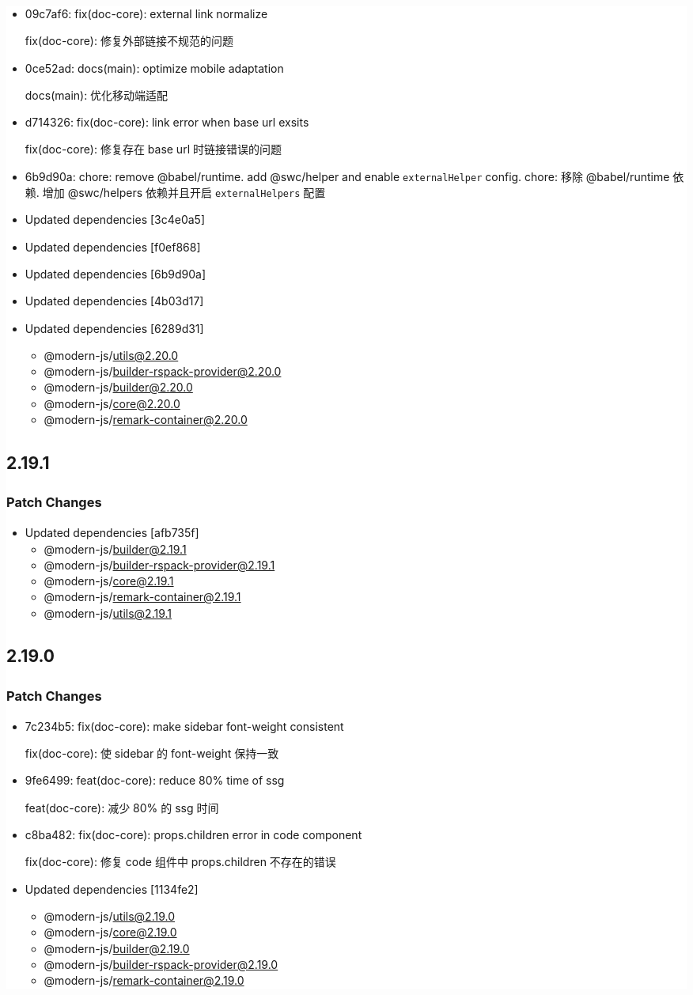 - 09c7af6: fix(doc-core): external link normalize

  fix(doc-core): 修复外部链接不规范的问题

- 0ce52ad: docs(main): optimize mobile adaptation

  docs(main): 优化移动端适配

- d714326: fix(doc-core): link error when base url exsits

  fix(doc-core): 修复存在 base url 时链接错误的问题

- 6b9d90a: chore: remove @babel/runtime. add @swc/helper and enable `externalHelper` config.
  chore: 移除 @babel/runtime 依赖. 增加 @swc/helpers 依赖并且开启 `externalHelpers` 配置
- Updated dependencies [3c4e0a5]
- Updated dependencies [f0ef868]
- Updated dependencies [6b9d90a]
- Updated dependencies [4b03d17]
- Updated dependencies [6289d31]
  - @modern-js/utils@2.20.0
  - @modern-js/builder-rspack-provider@2.20.0
  - @modern-js/builder@2.20.0
  - @modern-js/core@2.20.0
  - @modern-js/remark-container@2.20.0

## 2.19.1

### Patch Changes

- Updated dependencies [afb735f]
  - @modern-js/builder@2.19.1
  - @modern-js/builder-rspack-provider@2.19.1
  - @modern-js/core@2.19.1
  - @modern-js/remark-container@2.19.1
  - @modern-js/utils@2.19.1

## 2.19.0

### Patch Changes

- 7c234b5: fix(doc-core): make sidebar font-weight consistent

  fix(doc-core): 使 sidebar 的 font-weight 保持一致

- 9fe6499: feat(doc-core): reduce 80% time of ssg

  feat(doc-core): 减少 80% 的 ssg 时间

- c8ba482: fix(doc-core): props.children error in code component

  fix(doc-core): 修复 code 组件中 props.children 不存在的错误

- Updated dependencies [1134fe2]
  - @modern-js/utils@2.19.0
  - @modern-js/core@2.19.0
  - @modern-js/builder@2.19.0
  - @modern-js/builder-rspack-provider@2.19.0
  - @modern-js/remark-container@2.19.0
